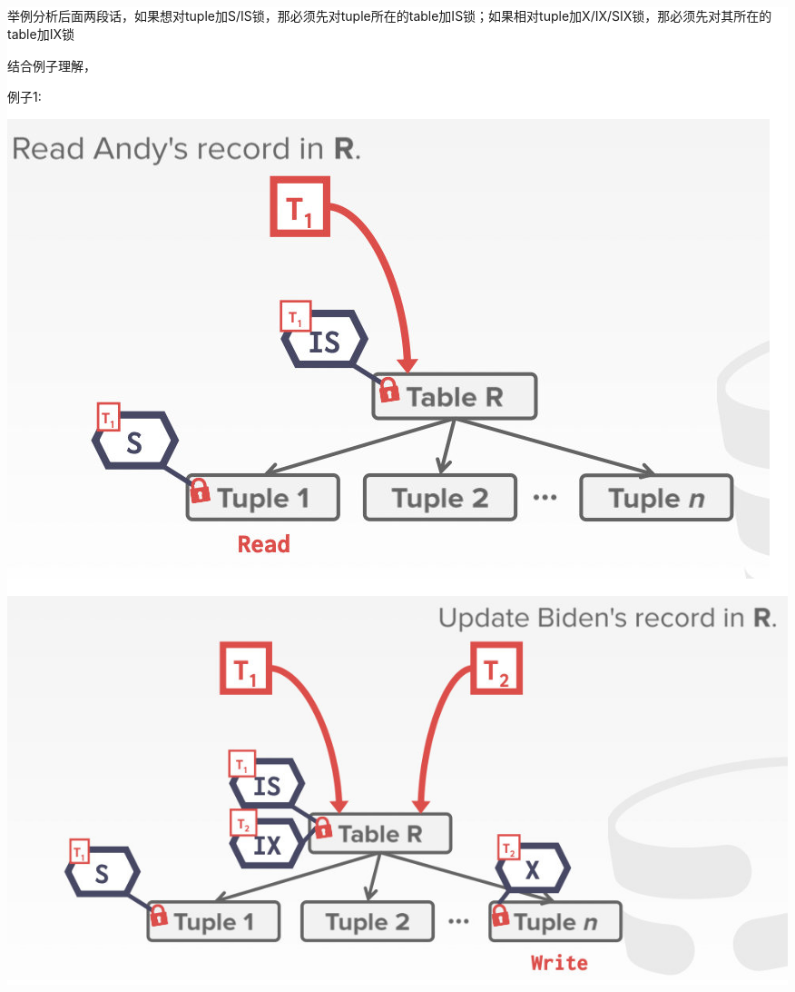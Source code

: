 


举例分析后面两段话，如果想对tuple加S/IS锁，那必须先对tuple所在的table加IS锁；如果相对tuple加X/IX/SIX锁，那必须先对其所在的table加IX锁

结合例子理解，

例子1:



![img](二阶段锁.assets/v2-cff9ae9f94187ed6dddc2cf74cadba6b_1440w.jpeg)





![img](二阶段锁.assets/v2-a9e5d78ae7b11ed665891d1174a13784_1440w.jpeg)
